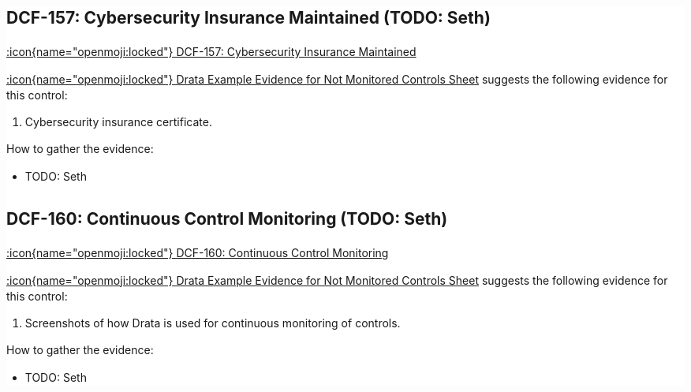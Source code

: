 ## DCF-157: Cybersecurity Insurance Maintained (TODO: Seth)
[:icon{name="openmoji:locked"} DCF-157: Cybersecurity Insurance Maintained](https://app.drata.com/compliance/controls/details/id/131)

[:icon{name="openmoji:locked"} Drata Example Evidence for Not Monitored Controls Sheet](https://docs.google.com/spreadsheets/d/1dUTb2kRfCNy6Il5BaYMO4Th2MMacFZHtEoXyVvKzmIU/edit?usp=sharing) suggests the following evidence for this control:
1. Cybersecurity insurance certificate.

How to gather the evidence:
- TODO: Seth

## DCF-160: Continuous Control Monitoring (TODO: Seth)
[:icon{name="openmoji:locked"} DCF-160: Continuous Control Monitoring](https://app.drata.com/compliance/controls/details/id/70)

[:icon{name="openmoji:locked"} Drata Example Evidence for Not Monitored Controls Sheet](https://docs.google.com/spreadsheets/d/1dUTb2kRfCNy6Il5BaYMO4Th2MMacFZHtEoXyVvKzmIU/edit?usp=sharing) suggests the following evidence for this control:
1. Screenshots of how Drata is used for continuous monitoring of controls.

How to gather the evidence:
- TODO: Seth